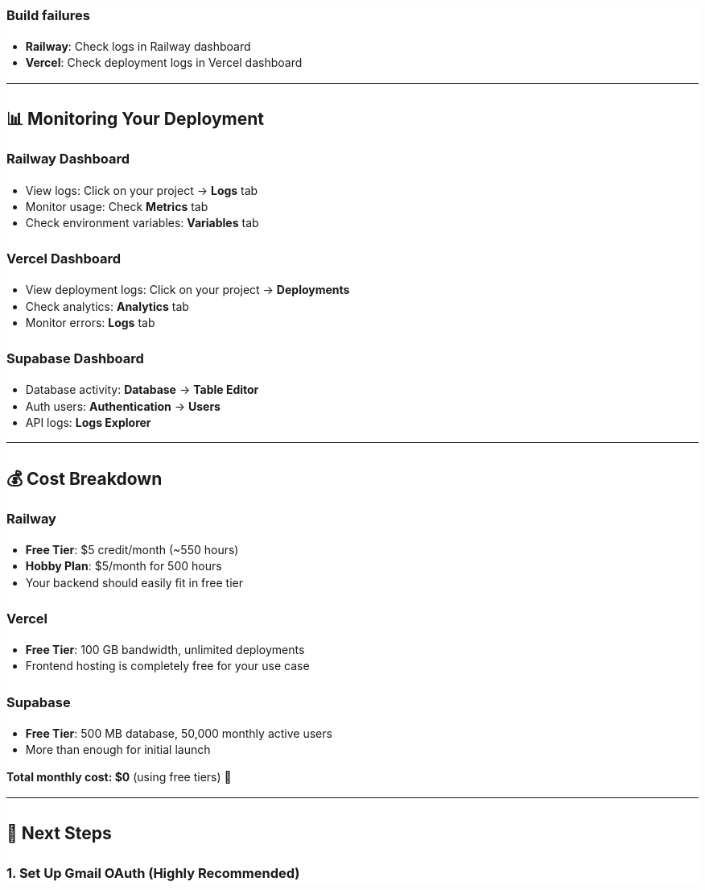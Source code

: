 ### Build failures
- **Railway**: Check logs in Railway dashboard
- **Vercel**: Check deployment logs in Vercel dashboard

---

## 📊 Monitoring Your Deployment

### Railway Dashboard
- View logs: Click on your project → **Logs** tab
- Monitor usage: Check **Metrics** tab
- Check environment variables: **Variables** tab

### Vercel Dashboard
- View deployment logs: Click on your project → **Deployments**
- Check analytics: **Analytics** tab
- Monitor errors: **Logs** tab

### Supabase Dashboard
- Database activity: **Database** → **Table Editor**
- Auth users: **Authentication** → **Users**
- API logs: **Logs Explorer**

---

## 💰 Cost Breakdown

### Railway
- **Free Tier**: $5 credit/month (~550 hours)
- **Hobby Plan**: $5/month for 500 hours
- Your backend should easily fit in free tier

### Vercel
- **Free Tier**: 100 GB bandwidth, unlimited deployments
- Frontend hosting is completely free for your use case

### Supabase
- **Free Tier**: 500 MB database, 50,000 monthly active users
- More than enough for initial launch

**Total monthly cost: $0** (using free tiers) 🎉

---

## 🚀 Next Steps

### 1. Set Up Gmail OAuth (Highly Recommended)

